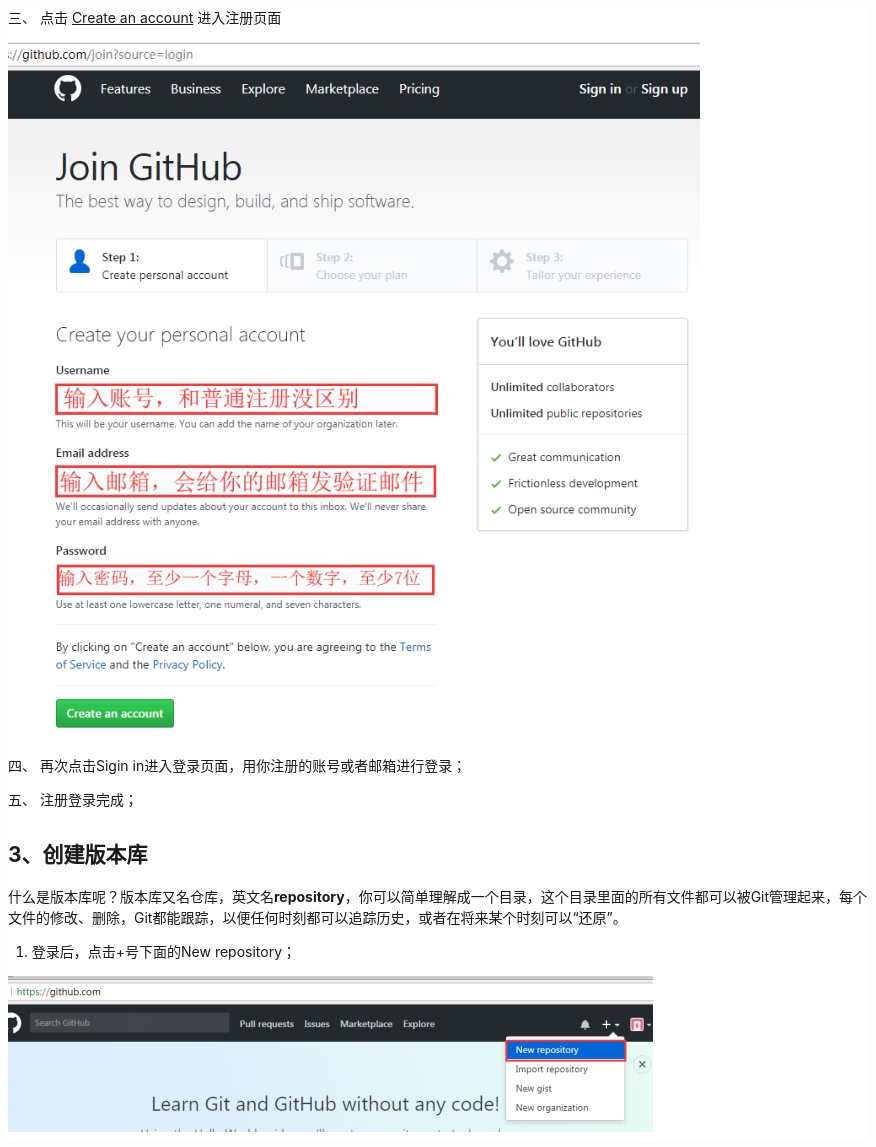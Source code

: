 三、 点击 [Create an account](https://github.com/join?source=login) 进入注册页面

![img](assets/wps3.jpg) 

四、 再次点击Sigin in进入登录页面，用你注册的账号或者邮箱进行登录；

五、 注册登录完成；

 

 

##  3、创建版本库

什么是版本库呢？版本库又名仓库，英文名**repository**，你可以简单理解成一个目录，这个目录里面的所有文件都可以被Git管理起来，每个文件的修改、删除，Git都能跟踪，以便任何时刻都可以追踪历史，或者在将来某个时刻可以“还原”。 

1.  登录后，点击+号下面的New repository；

![img](assets/wps4.jpg) 
